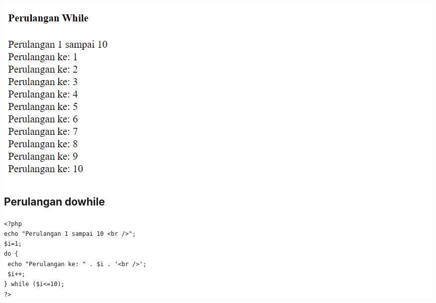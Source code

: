 ![Gambar1](screenshot/ss21.png)

## Perulangan dowhile

```
<?php
echo "Perulangan 1 sampai 10 <br />";
$i=1;
do {
 echo "Perulangan ke: " . $i . '<br />';
 $i++;
} while ($i<=10);
?>
```
